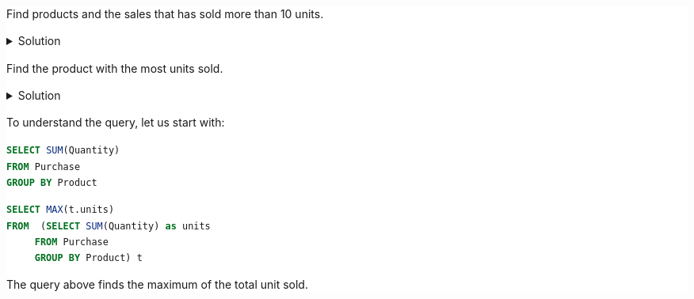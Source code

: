 
Find products and the sales that has sold more than 10 units.
<details><summary>Solution</summary></details>
    
Find the product with the most units sold.
<details><summary>Solution</summary></details>
  
To understand the query, let us start with:
```sql
SELECT SUM(Quantity) 
FROM Purchase
GROUP BY Product
```
```sql
SELECT MAX(t.units) 
FROM  (SELECT SUM(Quantity) as units 
     FROM Purchase
     GROUP BY Product) t
```
The query above finds the maximum of the total unit sold.
